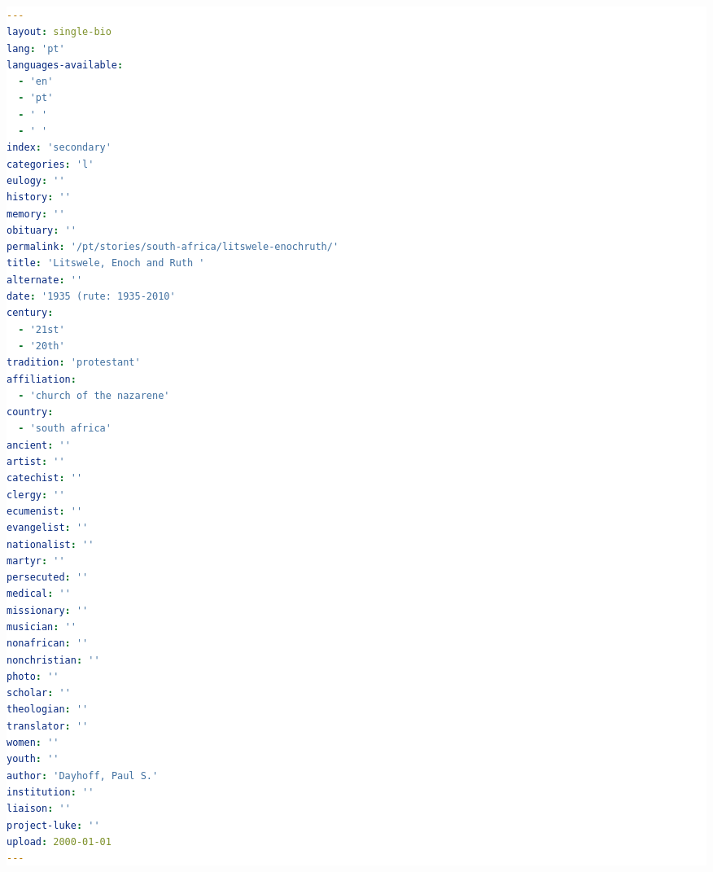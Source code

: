```yaml
---
layout: single-bio
lang: 'pt'
languages-available:
  - 'en'
  - 'pt'
  - ' '
  - ' '
index: 'secondary'
categories: 'l'
eulogy: ''
history: ''
memory: ''
obituary: ''
permalink: '/pt/stories/south-africa/litswele-enochruth/'
title: 'Litswele, Enoch and Ruth '
alternate: ''
date: '1935 (rute: 1935-2010'
century:
  - '21st'
  - '20th'
tradition: 'protestant'
affiliation:
  - 'church of the nazarene'
country:
  - 'south africa'
ancient: ''
artist: ''
catechist: ''
clergy: ''
ecumenist: ''
evangelist: ''
nationalist: ''
martyr: ''
persecuted: ''
medical: ''
missionary: ''
musician: ''
nonafrican: ''
nonchristian: ''
photo: ''
scholar: ''
theologian: ''
translator: ''
women: ''
youth: ''
author: 'Dayhoff, Paul S.'
institution: ''
liaison: ''
project-luke: ''
upload: 2000-01-01
---
```
